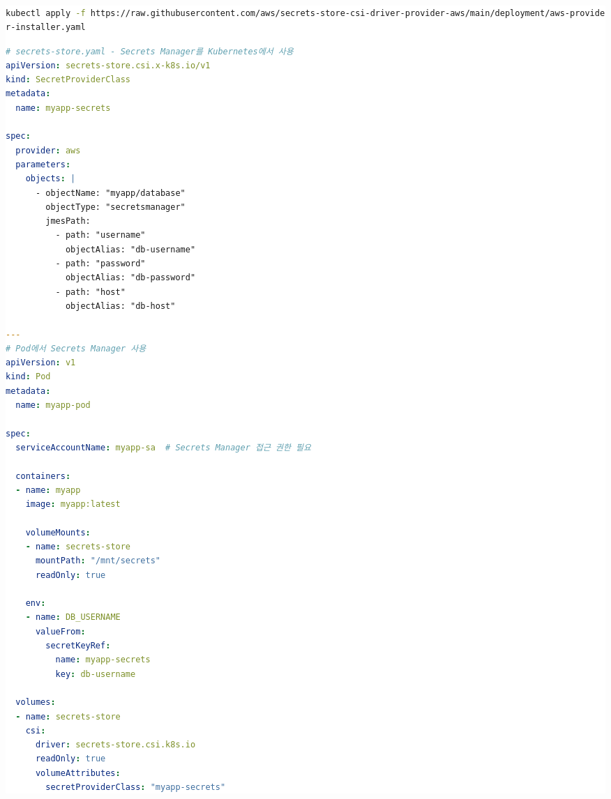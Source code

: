 ```bash
kubectl apply -f https://raw.githubusercontent.com/aws/secrets-store-csi-driver-provider-aws/main/deployment/aws-provider-installer.yaml
```

```yaml
# secrets-store.yaml - Secrets Manager를 Kubernetes에서 사용
apiVersion: secrets-store.csi.x-k8s.io/v1
kind: SecretProviderClass
metadata:
  name: myapp-secrets
  
spec:
  provider: aws
  parameters:
    objects: |
      - objectName: "myapp/database"
        objectType: "secretsmanager"
        jmesPath:
          - path: "username"
            objectAlias: "db-username"
          - path: "password"
            objectAlias: "db-password"
          - path: "host"
            objectAlias: "db-host"

---
# Pod에서 Secrets Manager 사용
apiVersion: v1
kind: Pod
metadata:
  name: myapp-pod
  
spec:
  serviceAccountName: myapp-sa  # Secrets Manager 접근 권한 필요
  
  containers:
  - name: myapp
    image: myapp:latest
    
    volumeMounts:
    - name: secrets-store
      mountPath: "/mnt/secrets"
      readOnly: true
    
    env:
    - name: DB_USERNAME
      valueFrom:
        secretKeyRef:
          name: myapp-secrets
          key: db-username
  
  volumes:
  - name: secrets-store
    csi:
      driver: secrets-store.csi.k8s.io
      readOnly: true
      volumeAttributes:
        secretProviderClass: "myapp-secrets"
```

